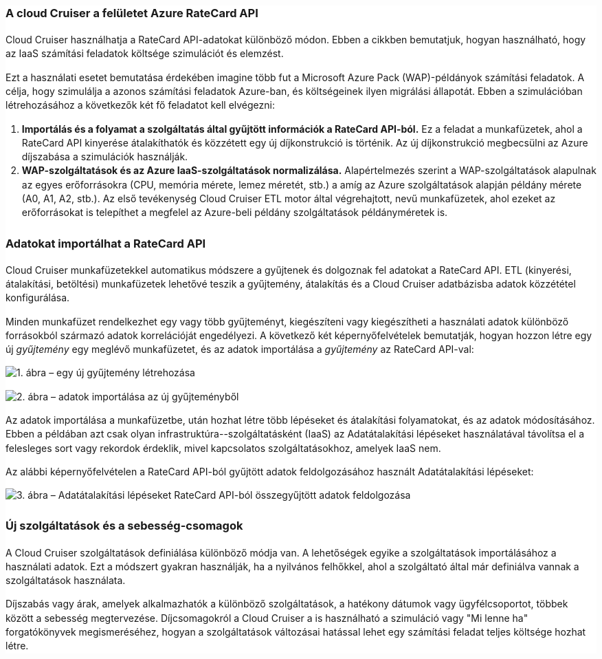 ### <a name="cloud-cruisers-interface-to-azure-ratecard-api"></a>A cloud Cruiser a felületet Azure RateCard API
Cloud Cruiser használhatja a RateCard API-adatokat különböző módon. Ebben a cikkben bemutatjuk, hogyan használható, hogy az IaaS számítási feladatok költsége szimulációt és elemzést.

Ezt a használati esetet bemutatása érdekében imagine több fut a Microsoft Azure Pack (WAP)-példányok számítási feladatok. A célja, hogy szimulálja a azonos számítási feladatok Azure-ban, és költségeinek ilyen migrálási állapotát. Ebben a szimulációban létrehozásához a következők két fő feladatot kell elvégezni:

1. **Importálás és a folyamat a szolgáltatás által gyűjtött információk a RateCard API-ból.** Ez a feladat a munkafüzetek, ahol a RateCard API kinyerése átalakíthatók és közzétett egy új díjkonstrukció is történik. Az új díjkonstrukció megbecsülni az Azure díjszabása a szimulációk használják.
2. **WAP-szolgáltatások és az Azure IaaS-szolgáltatások normalizálása.** Alapértelmezés szerint a WAP-szolgáltatások alapulnak az egyes erőforrásokra (CPU, memória mérete, lemez méretét, stb.) a amíg az Azure szolgáltatások alapján példány mérete (A0, A1, A2, stb.). Az első tevékenység Cloud Cruiser ETL motor által végrehajtott, nevű munkafüzetek, ahol ezeket az erőforrásokat is telepíthet a megfelel az Azure-beli példány szolgáltatások példányméretek is.

### <a name="import-data-from-the-ratecard-api"></a>Adatokat importálhat a RateCard API
Cloud Cruiser munkafüzetekkel automatikus módszere a gyűjtenek és dolgoznak fel adatokat a RateCard API.  ETL (kinyerési, átalakítási, betöltési) munkafüzetek lehetővé teszik a gyűjtemény, átalakítás és a Cloud Cruiser adatbázisba adatok közzététel konfigurálása.

Minden munkafüzet rendelkezhet egy vagy több gyűjteményt, kiegészíteni vagy kiegészítheti a használati adatok különböző forrásokból származó adatok korrelációját engedélyezi. A következő két képernyőfelvételek bemutatják, hogyan hozzon létre egy új *gyűjtemény* egy meglévő munkafüzetet, és az adatok importálása a *gyűjtemény* az RateCard API-val:

![1. ábra – egy új gyűjtemény létrehozása][1]

![2. ábra – adatok importálása az új gyűjteményből][2]

Az adatok importálása a munkafüzetbe, után hozhat létre több lépéseket és átalakítási folyamatokat, és az adatok módosításához. Ebben a példában azt csak olyan infrastruktúra--szolgáltatásként (IaaS) az Adatátalakítási lépéseket használatával távolítsa el a felesleges sort vagy rekordok érdeklik, mivel kapcsolatos szolgáltatásokhoz, amelyek IaaS nem.

Az alábbi képernyőfelvételen a RateCard API-ból gyűjtött adatok feldolgozásához használt Adatátalakítási lépéseket:

![3. ábra – Adatátalakítási lépéseket RateCard API-ból összegyűjtött adatok feldolgozása][3]

### <a name="defining-new-services-and-rate-plans"></a>Új szolgáltatások és a sebesség-csomagok
A Cloud Cruiser szolgáltatások definiálása különböző módja van. A lehetőségek egyike a szolgáltatások importálásához a használati adatok. Ezt a módszert gyakran használják, ha a nyilvános felhőkkel, ahol a szolgáltató által már definiálva vannak a szolgáltatások használata.

Díjszabás vagy árak, amelyek alkalmazhatók a különböző szolgáltatások, a hatékony dátumok vagy ügyfélcsoportot, többek között a sebesség megtervezése. Díjcsomagokról a Cloud Cruiser a is használható a szimuláció vagy "Mi lenne ha" forgatókönyvek megismeréséhez, hogyan a szolgáltatások változásai hatással lehet egy számítási feladat teljes költsége hozhat létre.


[1]: ./media/billing-usage-rate-card-partner-solution-cloudcruiser/Create-New-Workbook-Collection.png "1. ábra – egy új gyűjtemény létrehozása"
[2]: ./media/billing-usage-rate-card-partner-solution-cloudcruiser/Import-Data-From-RateCard.png "2. ábra – adatok importálása az új gyűjteményből"
[3]: ./media/billing-usage-rate-card-partner-solution-cloudcruiser/Transformation-Steps-Process-RateCard-Data.png "3. ábra – Adatátalakítási lépéseket RateCard API-ból összegyűjtött adatok feldolgozása"
[4]: ./media/billing-usage-rate-card-partner-solution-cloudcruiser/Publish-RateCard-Data-New-Services-Rates.png "4. ábra – új szolgáltatások és a díjak a RateCard API-tól az adatok közzététele"
[5]: ./media/billing-usage-rate-card-partner-solution-cloudcruiser/Verify-Azure-Services-And-Pricing1.png "5. ábra – az új szolgáltatások ellenőrzése"
[6]: ./media/billing-usage-rate-card-partner-solution-cloudcruiser/Verify-Azure-Services-And-Pricing2.png "6. ábra – az új csomag arány és a kapcsolódó díjakat ellenőrzése"
[7]: ./media/billing-usage-rate-card-partner-solution-cloudcruiser/Transforming-WAP-Normalize-Services.png "7. ábra – szolgáltatások optimalizálására WAP adatok átalakítása"
[8]: ./media/billing-usage-rate-card-partner-solution-cloudcruiser/Workbook-Scheduling.png "8. ábra – a munkafüzet ütemezése"
[9]: ./media/billing-usage-rate-card-partner-solution-cloudcruiser/Workload-Cost-Simulation-Report.png "9. ábra – a számítási költségek összehasonlító forgatókönyvhöz mintát tartalmazó jelentés"
[10]: ./media/billing-usage-rate-card-partner-solution-cloudcruiser/1_ReportWithTags.png "10. ábra – címkék lebontások jelentés"
[11]: ./media/billing-usage-rate-card-partner-solution-cloudcruiser/2_ResourceGroupsWithTags.png "11. ábra - erőforráscsoportot a társított címkéket az Azure Portalon"
[12]: ./media/billing-usage-rate-card-partner-solution-cloudcruiser/3_ImportIntoUsageAPISheet.png "12. ábra – a UsageAPI táblázatba importált API használati adatok"
[13]: ./media/billing-usage-rate-card-partner-solution-cloudcruiser/4_NewTagField.png "13. ábra – hozzon létre új mezőket a eszközcímke-információ"
[14]: ./media/billing-usage-rate-card-partner-solution-cloudcruiser/5_PopulateAccountStructure.png "14. ábra – a fiók struktúra, a keresések az adatok feltöltése"